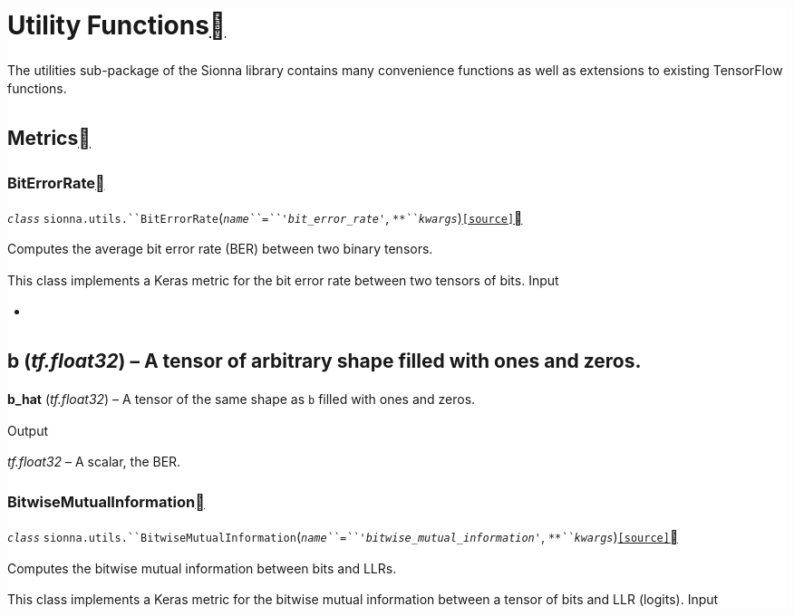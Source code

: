 
# Utility Functions<a class="headerlink" href="https://nvlabs.github.io/sionna/#utility-functions" title="Permalink to this headline"></a>

The utilities sub-package of the Sionna library contains many convenience
functions as well as extensions to existing TensorFlow functions.

## Metrics<a class="headerlink" href="https://nvlabs.github.io/sionna/#metrics" title="Permalink to this headline"></a>

### BitErrorRate<a class="headerlink" href="https://nvlabs.github.io/sionna/#biterrorrate" title="Permalink to this headline"></a>

<em class="property">`class` </em>`sionna.utils.``BitErrorRate`(<em class="sig-param">`name``=``'bit_error_rate'`</em>, <em class="sig-param">`**``kwargs`</em>)<a class="reference internal" href="https://nvlabs.github.io/sionna/../_modules/sionna/utils/metrics.html#BitErrorRate">`[source]`</a><a class="headerlink" href="https://nvlabs.github.io/sionna/#sionna.utils.BitErrorRate" title="Permalink to this definition"></a>

Computes the average bit error rate (BER) between two binary tensors.

This class implements a Keras metric for the bit error rate
between two tensors of bits.
Input

- 
**b** (<em>tf.float32</em>) – A tensor of arbitrary shape filled with ones and
zeros.
- 
**b_hat** (<em>tf.float32</em>) – A tensor of the same shape as `b` filled with
ones and zeros.


Output

<em>tf.float32</em> – A scalar, the BER.



### BitwiseMutualInformation<a class="headerlink" href="https://nvlabs.github.io/sionna/#bitwisemutualinformation" title="Permalink to this headline"></a>

<em class="property">`class` </em>`sionna.utils.``BitwiseMutualInformation`(<em class="sig-param">`name``=``'bitwise_mutual_information'`</em>, <em class="sig-param">`**``kwargs`</em>)<a class="reference internal" href="https://nvlabs.github.io/sionna/../_modules/sionna/utils/metrics.html#BitwiseMutualInformation">`[source]`</a><a class="headerlink" href="https://nvlabs.github.io/sionna/#sionna.utils.BitwiseMutualInformation" title="Permalink to this definition"></a>

Computes the bitwise mutual information between bits and LLRs.

This class implements a Keras metric for the bitwise mutual information
between a tensor of bits and LLR (logits).
Input
